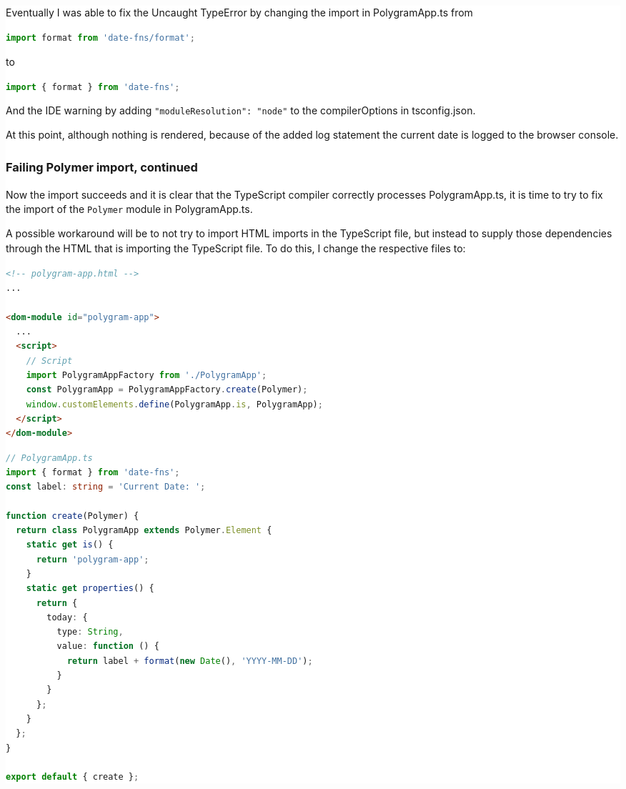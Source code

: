 Eventually I was able to fix the Uncaught TypeError by changing the import in PolygramApp.ts from

```javascript
import format from 'date-fns/format';
```

to

```javascript
import { format } from 'date-fns';
```

And the IDE warning by adding `"moduleResolution": "node"` to the compilerOptions in tsconfig.json.

At this point, although nothing is rendered, because of the added log statement the current date is logged to the browser console.

### Failing Polymer import, continued

Now the import succeeds and it is clear that the TypeScript compiler correctly processes PolygramApp.ts, it is time to
try to fix the import of the `Polymer` module in PolygramApp.ts.

A possible workaround will be to not try to import HTML imports in the TypeScript file, but instead to supply those dependencies
through the HTML that is importing the TypeScript file. To do this, I change the respective files to:

```html
<!-- polygram-app.html -->
...

<dom-module id="polygram-app">
  ...
  <script>
    // Script
    import PolygramAppFactory from './PolygramApp';
    const PolygramApp = PolygramAppFactory.create(Polymer);
    window.customElements.define(PolygramApp.is, PolygramApp);
  </script>
</dom-module>
```

```typescript
// PolygramApp.ts
import { format } from 'date-fns';
const label: string = 'Current Date: ';

function create(Polymer) {
  return class PolygramApp extends Polymer.Element {
    static get is() {
      return 'polygram-app';
    }
    static get properties() {
      return {
        today: {
          type: String,
          value: function () {
            return label + format(new Date(), 'YYYY-MM-DD');
          }
        }
      };
    }
  };
}

export default { create };
```
